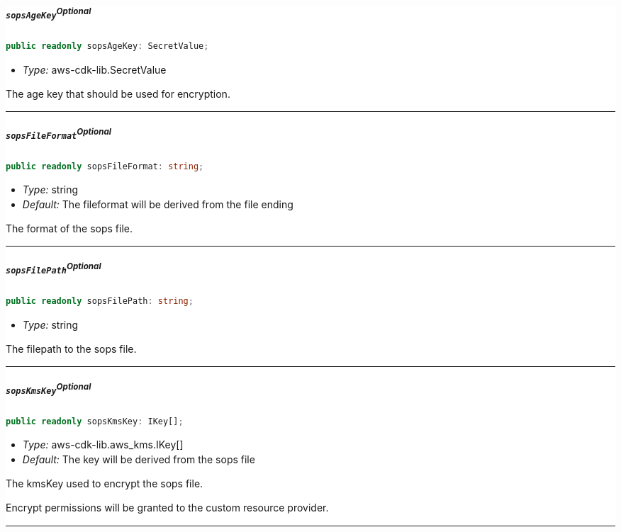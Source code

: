 ##### `sopsAgeKey`<sup>Optional</sup> <a name="sopsAgeKey" id="cdk-sops-secrets.SopsSecretProps.property.sopsAgeKey"></a>

```typescript
public readonly sopsAgeKey: SecretValue;
```

- *Type:* aws-cdk-lib.SecretValue

The age key that should be used for encryption.

---

##### `sopsFileFormat`<sup>Optional</sup> <a name="sopsFileFormat" id="cdk-sops-secrets.SopsSecretProps.property.sopsFileFormat"></a>

```typescript
public readonly sopsFileFormat: string;
```

- *Type:* string
- *Default:* The fileformat will be derived from the file ending

The format of the sops file.

---

##### `sopsFilePath`<sup>Optional</sup> <a name="sopsFilePath" id="cdk-sops-secrets.SopsSecretProps.property.sopsFilePath"></a>

```typescript
public readonly sopsFilePath: string;
```

- *Type:* string

The filepath to the sops file.

---

##### `sopsKmsKey`<sup>Optional</sup> <a name="sopsKmsKey" id="cdk-sops-secrets.SopsSecretProps.property.sopsKmsKey"></a>

```typescript
public readonly sopsKmsKey: IKey[];
```

- *Type:* aws-cdk-lib.aws_kms.IKey[]
- *Default:* The key will be derived from the sops file

The kmsKey used to encrypt the sops file.

Encrypt permissions
will be granted to the custom resource provider.

---
